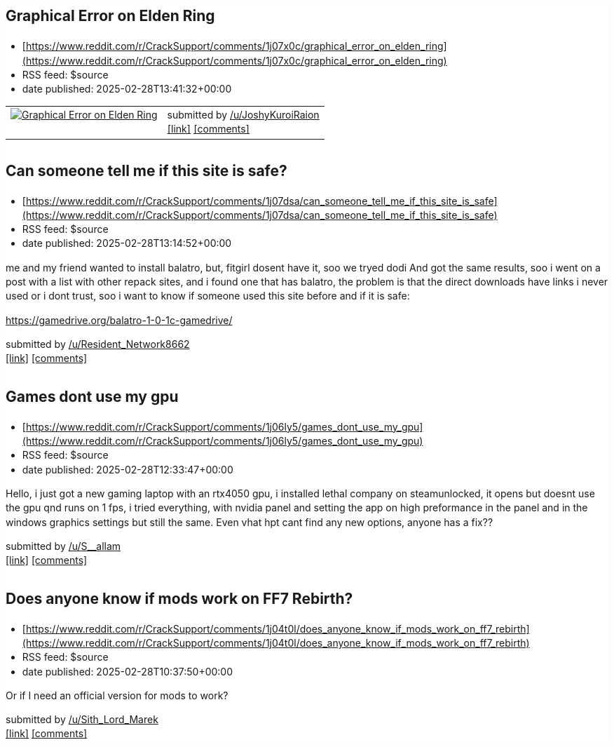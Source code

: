 ## Graphical Error on Elden Ring
 - [https://www.reddit.com/r/CrackSupport/comments/1j07x0c/graphical_error_on_elden_ring](https://www.reddit.com/r/CrackSupport/comments/1j07x0c/graphical_error_on_elden_ring)
 - RSS feed: $source
 - date published: 2025-02-28T13:41:32+00:00

<table> <tr><td> <a href="https://www.reddit.com/r/CrackSupport/comments/1j07x0c/graphical_error_on_elden_ring/"> <img src="https://preview.redd.it/iwcbup6qvvle1.jpeg?width=640&amp;crop=smart&amp;auto=webp&amp;s=7807eaadb85b6a1609d8378dfb7a499947cabbf6" alt="Graphical Error on Elden Ring" title="Graphical Error on Elden Ring" /> </a> </td><td> &#32; submitted by &#32; <a href="https://www.reddit.com/user/JoshyKuroiRaion"> /u/JoshyKuroiRaion </a> <br/> <span><a href="https://i.redd.it/iwcbup6qvvle1.jpeg">[link]</a></span> &#32; <span><a href="https://www.reddit.com/r/CrackSupport/comments/1j07x0c/graphical_error_on_elden_ring/">[comments]</a></span> </td></tr></table>

## Can someone tell me if this site is safe?
 - [https://www.reddit.com/r/CrackSupport/comments/1j07dsa/can_someone_tell_me_if_this_site_is_safe](https://www.reddit.com/r/CrackSupport/comments/1j07dsa/can_someone_tell_me_if_this_site_is_safe)
 - RSS feed: $source
 - date published: 2025-02-28T13:14:52+00:00

<div class="md"><p>me and my friend wanted to install balatro, but, fitgirl dosent have it, soo we tryed dodi And got the same results, soo i went on a post with a list with other repack sites, and i found one that has balatro, the problem is that the direct downloads have links i never used or i dont trust, soo i want to know if someone used this site before and if it is safe:</p> <p><a href="https://gamedrive.org/balatro-1-0-1c-gamedrive/">https://gamedrive.org/balatro-1-0-1c-gamedrive/</a></p> </div> &#32; submitted by &#32; <a href="https://www.reddit.com/user/Resident_Network8662"> /u/Resident_Network8662 </a> <br/> <span><a href="https://www.reddit.com/r/CrackSupport/comments/1j07dsa/can_someone_tell_me_if_this_site_is_safe/">[link]</a></span> &#32; <span><a href="https://www.reddit.com/r/CrackSupport/comments/1j07dsa/can_someone_tell_me_if_this_site_is_safe/">[comments]</a></span>

## Games dont use my gpu
 - [https://www.reddit.com/r/CrackSupport/comments/1j06ly5/games_dont_use_my_gpu](https://www.reddit.com/r/CrackSupport/comments/1j06ly5/games_dont_use_my_gpu)
 - RSS feed: $source
 - date published: 2025-02-28T12:33:47+00:00

<div class="md"><p>Hello, i just got a new gaming laptop with an rtx4050 gpu, i installed lethal company on steamunlocked, it opens but doesnt use the gpu qnd runs on 1 fps, i tried everything, with nvidia panel and setting the app on high preformance in the panel and in the windows graphics settings but still the same. Even vhat hpt cant find any new options, anyone has a fix??</p> </div> &#32; submitted by &#32; <a href="https://www.reddit.com/user/S__allam"> /u/S__allam </a> <br/> <span><a href="https://www.reddit.com/r/CrackSupport/comments/1j06ly5/games_dont_use_my_gpu/">[link]</a></span> &#32; <span><a href="https://www.reddit.com/r/CrackSupport/comments/1j06ly5/games_dont_use_my_gpu/">[comments]</a></span>

## Does anyone know if mods work on FF7 Rebirth?
 - [https://www.reddit.com/r/CrackSupport/comments/1j04t0l/does_anyone_know_if_mods_work_on_ff7_rebirth](https://www.reddit.com/r/CrackSupport/comments/1j04t0l/does_anyone_know_if_mods_work_on_ff7_rebirth)
 - RSS feed: $source
 - date published: 2025-02-28T10:37:50+00:00

<div class="md"><p>Or if I need an official version for mods to work?</p> </div> &#32; submitted by &#32; <a href="https://www.reddit.com/user/Sith_Lord_Marek"> /u/Sith_Lord_Marek </a> <br/> <span><a href="https://www.reddit.com/r/CrackSupport/comments/1j04t0l/does_anyone_know_if_mods_work_on_ff7_rebirth/">[link]</a></span> &#32; <span><a href="https://www.reddit.com/r/CrackSupport/comments/1j04t0l/does_anyone_know_if_mods_work_on_ff7_rebirth/">[comments]</a></span>
